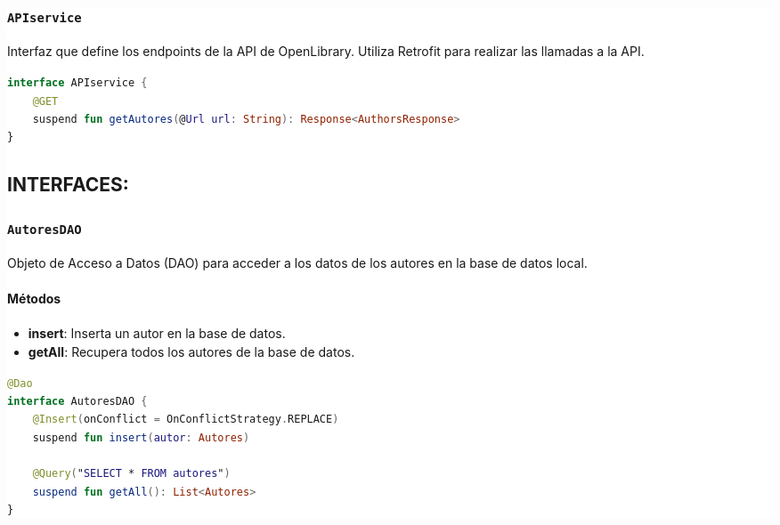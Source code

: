 ### `APIservice`

Interfaz que define los endpoints de la API de OpenLibrary. Utiliza Retrofit para realizar las llamadas a la API.

```kotlin
interface APIservice {
    @GET
    suspend fun getAutores(@Url url: String): Response<AuthorsResponse>
}
```

## INTERFACES:

### `AutoresDAO`

Objeto de Acceso a Datos (DAO) para acceder a los datos de los autores en la base de datos local.

#### Métodos

- **insert**: Inserta un autor en la base de datos.
- **getAll**: Recupera todos los autores de la base de datos.

```kotlin
@Dao
interface AutoresDAO {
    @Insert(onConflict = OnConflictStrategy.REPLACE)
    suspend fun insert(autor: Autores)

    @Query("SELECT * FROM autores")
    suspend fun getAll(): List<Autores>
}
```
